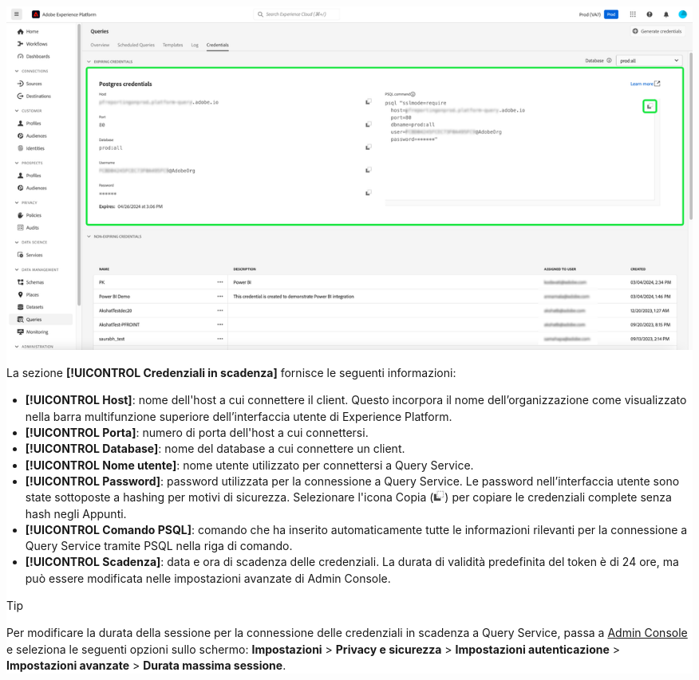 ![Scheda Credenziali del dashboard delle query con la sezione Credenziali in scadenza evidenziata.](../images/ui/credentials/expiring-credentials.png)

La sezione **[!UICONTROL Credenziali in scadenza]** fornisce le seguenti informazioni:

- **[!UICONTROL Host]**: nome dell&#39;host a cui connettere il client. Questo incorpora il nome dell’organizzazione come visualizzato nella barra multifunzione superiore dell’interfaccia utente di Experience Platform.
- **[!UICONTROL Porta]**: numero di porta dell&#39;host a cui connettersi.
- **[!UICONTROL Database]**: nome del database a cui connettere un client.
- **[!UICONTROL Nome utente]**: nome utente utilizzato per connettersi a Query Service.
- **[!UICONTROL Password]**: password utilizzata per la connessione a Query Service. Le password nell’interfaccia utente sono state sottoposte a hashing per motivi di sicurezza. Selezionare l&#39;icona Copia (![Icona Copia.](/help/images/icons/copy.png)) per copiare le credenziali complete senza hash negli Appunti.
- **[!UICONTROL Comando PSQL]**: comando che ha inserito automaticamente tutte le informazioni rilevanti per la connessione a Query Service tramite PSQL nella riga di comando.
- **[!UICONTROL Scadenza]**: data e ora di scadenza delle credenziali. La durata di validità predefinita del token è di 24 ore, ma può essere modificata nelle impostazioni avanzate di Admin Console.

>[!TIP]
>
>Per modificare la durata della sessione per la connessione delle credenziali in scadenza a Query Service, passa a [Admin Console](https://adminconsole.adobe.com/) e seleziona le seguenti opzioni sullo schermo: **Impostazioni** > **Privacy e sicurezza** > **Impostazioni autenticazione** > **Impostazioni avanzate** > **Durata massima sessione**.
>